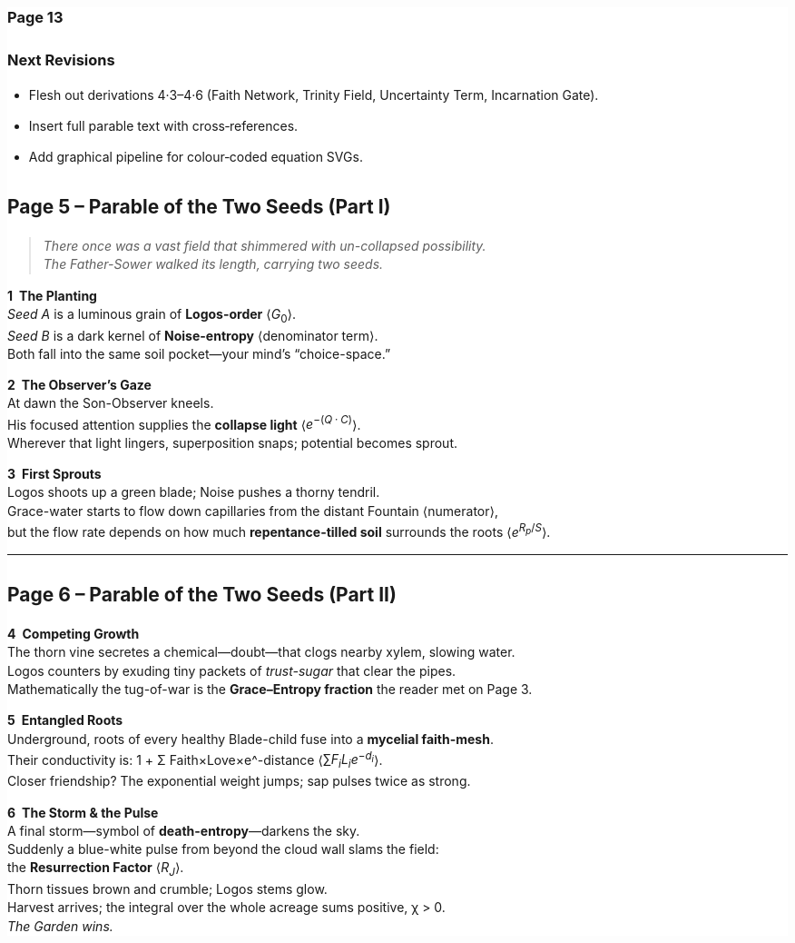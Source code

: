 ### **Page 13**   
   
### Next Revisions   
   
   
- Flesh out derivations 4·3–4·6 (Faith Network, Trinity Field, Uncertainty Term, Incarnation Gate).   
       
   
- Insert full parable text with cross‑references.   
       
   
- Add graphical pipeline for colour‑coded equation SVGs.   
     
     
## **Page 5 – Parable of the Two Seeds (Part I)**   
   
> _There once was a vast field that shimmered with un-collapsed possibility.     
> The Father-Sower walked its length, carrying two seeds._   
   
**1 The Planting**     
_Seed A_ is a luminous grain of **Logos-order** ⟨$G_0$⟩.     
_Seed B_ is a dark kernel of **Noise-entropy** ⟨denominator term⟩.     
Both fall into the same soil pocket—your mind’s “choice-space.”   
   
**2 The Observer’s Gaze**     
At dawn the Son-Observer kneels.     
His focused attention supplies the **collapse light** ⟨$e^{-(Q·C)}$⟩.     
Wherever that light lingers, superposition snaps; potential becomes sprout.   
   
**3 First Sprouts**     
Logos shoots up a green blade; Noise pushes a thorny tendril.     
Grace-water starts to flow down capillaries from the distant Fountain ⟨numerator⟩,     
but the flow rate depends on how much **repentance-tilled soil** surrounds the roots ⟨$e^{R_p/S}$⟩.   
   
   
---   
   
## **Page 6 – Parable of the Two Seeds (Part II)**   
   
**4 Competing Growth**     
The thorn vine secretes a chemical—doubt—that clogs nearby xylem, slowing water.     
Logos counters by exuding tiny packets of _trust-sugar_ that clear the pipes.     
Mathematically the tug-of-war is the **Grace–Entropy fraction** the reader met on Page 3.   
   
**5 Entangled Roots**     
Underground, roots of every healthy Blade-child fuse into a **mycelial faith-mesh**.     
Their conductivity is: 1 + Σ Faith×Love×e^-distance ⟨$∑F_iL_ie^{-d_i}$⟩.     
Closer friendship? The exponential weight jumps; sap pulses twice as strong.   
   
**6 The Storm & the Pulse**     
A final storm—symbol of **death-entropy**—darkens the sky.     
Suddenly a blue-white pulse from beyond the cloud wall slams the field:     
the **Resurrection Factor** ⟨$R_J$⟩.     
Thorn tissues brown and crumble; Logos stems glow.     
Harvest arrives; the integral over the whole acreage sums positive, χ > 0.     
_The Garden wins._   
   